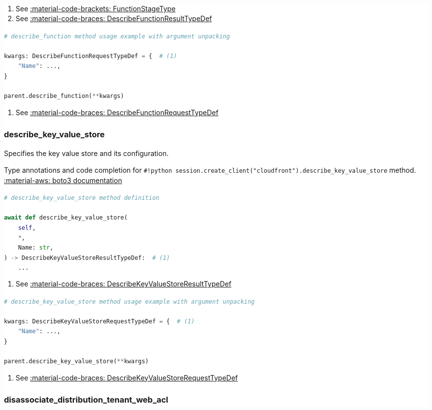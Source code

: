 1. See [:material-code-brackets: FunctionStageType](./literals.md#functionstagetype)
2. See [:material-code-braces: DescribeFunctionResultTypeDef](./type_defs.md#describefunctionresulttypedef)


```python
# describe_function method usage example with argument unpacking

kwargs: DescribeFunctionRequestTypeDef = {  # (1)
    "Name": ...,
}

parent.describe_function(**kwargs)
```

1. See [:material-code-braces: DescribeFunctionRequestTypeDef](./type_defs.md#describefunctionrequesttypedef)

### describe\_key\_value\_store

Specifies the key value store and its configuration.

Type annotations and code completion for `#!python session.create_client("cloudfront").describe_key_value_store` method.
[:material-aws: boto3 documentation](https://boto3.amazonaws.com/v1/documentation/api/latest/reference/services/cloudfront/client/describe_key_value_store.html)

```python
# describe_key_value_store method definition

await def describe_key_value_store(
    self,
    *,
    Name: str,
) -> DescribeKeyValueStoreResultTypeDef:  # (1)
    ...
```

1. See [:material-code-braces: DescribeKeyValueStoreResultTypeDef](./type_defs.md#describekeyvaluestoreresulttypedef)


```python
# describe_key_value_store method usage example with argument unpacking

kwargs: DescribeKeyValueStoreRequestTypeDef = {  # (1)
    "Name": ...,
}

parent.describe_key_value_store(**kwargs)
```

1. See [:material-code-braces: DescribeKeyValueStoreRequestTypeDef](./type_defs.md#describekeyvaluestorerequesttypedef)

### disassociate\_distribution\_tenant\_web\_acl

